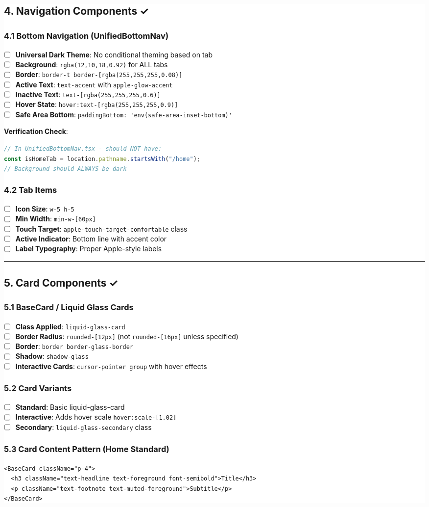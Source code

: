
## 4. Navigation Components ✓

### 4.1 Bottom Navigation (UnifiedBottomNav)
- [ ] **Universal Dark Theme**: No conditional theming based on tab
- [ ] **Background**: `rgba(12,10,18,0.92)` for ALL tabs
- [ ] **Border**: `border-t border-[rgba(255,255,255,0.08)]`
- [ ] **Active Text**: `text-accent` with `apple-glow-accent`
- [ ] **Inactive Text**: `text-[rgba(255,255,255,0.6)]`
- [ ] **Hover State**: `hover:text-[rgba(255,255,255,0.9)]`
- [ ] **Safe Area Bottom**: `paddingBottom: 'env(safe-area-inset-bottom)'`

**Verification Check**:
```typescript
// In UnifiedBottomNav.tsx - should NOT have:
const isHomeTab = location.pathname.startsWith("/home");
// Background should ALWAYS be dark
```

### 4.2 Tab Items
- [ ] **Icon Size**: `w-5 h-5`
- [ ] **Min Width**: `min-w-[60px]`
- [ ] **Touch Target**: `apple-touch-target-comfortable` class
- [ ] **Active Indicator**: Bottom line with accent color
- [ ] **Label Typography**: Proper Apple-style labels

---

## 5. Card Components ✓

### 5.1 BaseCard / Liquid Glass Cards
- [ ] **Class Applied**: `liquid-glass-card`
- [ ] **Border Radius**: `rounded-[12px]` (not `rounded-[16px]` unless specified)
- [ ] **Border**: `border border-glass-border`
- [ ] **Shadow**: `shadow-glass`
- [ ] **Interactive Cards**: `cursor-pointer group` with hover effects

### 5.2 Card Variants
- [ ] **Standard**: Basic liquid-glass-card
- [ ] **Interactive**: Adds hover scale `hover:scale-[1.02]`
- [ ] **Secondary**: `liquid-glass-secondary` class

### 5.3 Card Content Pattern (Home Standard)
```tsx
<BaseCard className="p-4">
  <h3 className="text-headline text-foreground font-semibold">Title</h3>
  <p className="text-footnote text-muted-foreground">Subtitle</p>
</BaseCard>
```
